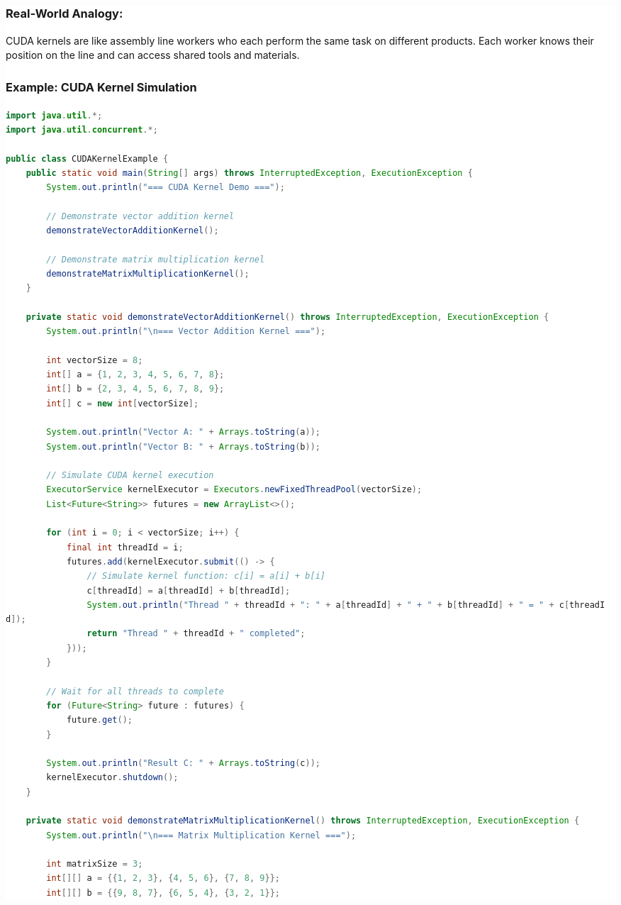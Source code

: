### Real-World Analogy:
CUDA kernels are like assembly line workers who each perform the same task on different products. Each worker knows their position on the line and can access shared tools and materials.

### Example: CUDA Kernel Simulation
```java
import java.util.*;
import java.util.concurrent.*;

public class CUDAKernelExample {
    public static void main(String[] args) throws InterruptedException, ExecutionException {
        System.out.println("=== CUDA Kernel Demo ===");
        
        // Demonstrate vector addition kernel
        demonstrateVectorAdditionKernel();
        
        // Demonstrate matrix multiplication kernel
        demonstrateMatrixMultiplicationKernel();
    }
    
    private static void demonstrateVectorAdditionKernel() throws InterruptedException, ExecutionException {
        System.out.println("\n=== Vector Addition Kernel ===");
        
        int vectorSize = 8;
        int[] a = {1, 2, 3, 4, 5, 6, 7, 8};
        int[] b = {2, 3, 4, 5, 6, 7, 8, 9};
        int[] c = new int[vectorSize];
        
        System.out.println("Vector A: " + Arrays.toString(a));
        System.out.println("Vector B: " + Arrays.toString(b));
        
        // Simulate CUDA kernel execution
        ExecutorService kernelExecutor = Executors.newFixedThreadPool(vectorSize);
        List<Future<String>> futures = new ArrayList<>();
        
        for (int i = 0; i < vectorSize; i++) {
            final int threadId = i;
            futures.add(kernelExecutor.submit(() -> {
                // Simulate kernel function: c[i] = a[i] + b[i]
                c[threadId] = a[threadId] + b[threadId];
                System.out.println("Thread " + threadId + ": " + a[threadId] + " + " + b[threadId] + " = " + c[threadId]);
                return "Thread " + threadId + " completed";
            }));
        }
        
        // Wait for all threads to complete
        for (Future<String> future : futures) {
            future.get();
        }
        
        System.out.println("Result C: " + Arrays.toString(c));
        kernelExecutor.shutdown();
    }
    
    private static void demonstrateMatrixMultiplicationKernel() throws InterruptedException, ExecutionException {
        System.out.println("\n=== Matrix Multiplication Kernel ===");
        
        int matrixSize = 3;
        int[][] a = {{1, 2, 3}, {4, 5, 6}, {7, 8, 9}};
        int[][] b = {{9, 8, 7}, {6, 5, 4}, {3, 2, 1}};
```